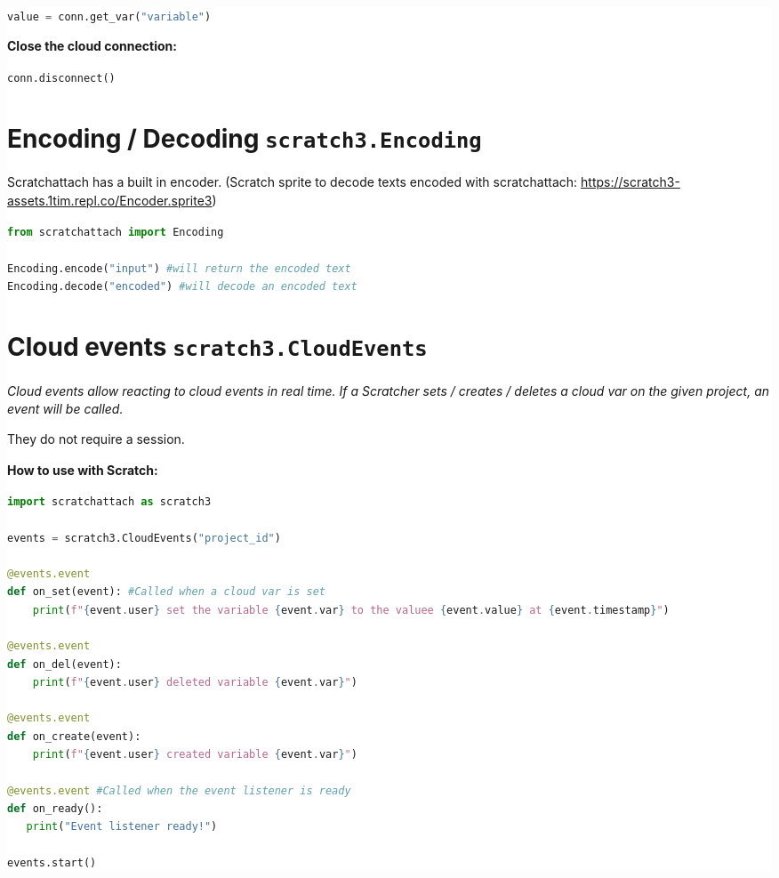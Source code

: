 ```python
value = conn.get_var("variable")
```

**Close the cloud connection:**

```python
conn.disconnect()
```

# Encoding / Decoding  `scratch3.Encoding`

Scratchattach has a built in encoder. (Scratch sprite to decode texts encoded with scratchattach: https://scratch3-assets.1tim.repl.co/Encoder.sprite3)

```python
from scratchattach import Encoding

Encoding.encode("input") #will return the encoded text
Encoding.decode("encoded") #will decode an encoded text
```

# Cloud events  `scratch3.CloudEvents`

*Cloud events allow reacting to cloud events in real time. If a Scratcher
sets / creates / deletes a cloud var on the given project, an
event will be called.*

They do not require a session.

**How to use with Scratch:**

```python
import scratchattach as scratch3

events = scratch3.CloudEvents("project_id")

@events.event
def on_set(event): #Called when a cloud var is set
    print(f"{event.user} set the variable {event.var} to the valuee {event.value} at {event.timestamp}")

@events.event
def on_del(event):
    print(f"{event.user} deleted variable {event.var}")

@events.event
def on_create(event):
    print(f"{event.user} created variable {event.var}")

@events.event #Called when the event listener is ready
def on_ready():
   print("Event listener ready!")

events.start()
```
